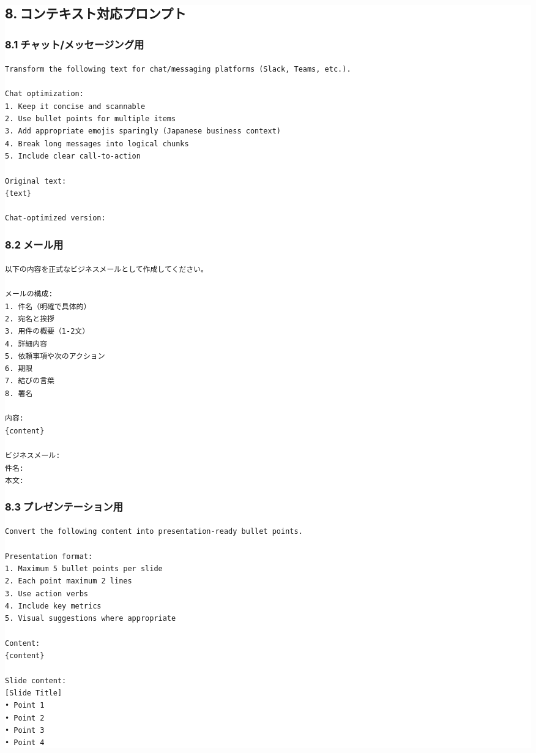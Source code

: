 ## 8. コンテキスト対応プロンプト

### 8.1 チャット/メッセージング用

```
Transform the following text for chat/messaging platforms (Slack, Teams, etc.).

Chat optimization:
1. Keep it concise and scannable
2. Use bullet points for multiple items
3. Add appropriate emojis sparingly (Japanese business context)
4. Break long messages into logical chunks
5. Include clear call-to-action

Original text:
{text}

Chat-optimized version:
```

### 8.2 メール用

```
以下の内容を正式なビジネスメールとして作成してください。

メールの構成:
1. 件名（明確で具体的）
2. 宛名と挨拶
3. 用件の概要（1-2文）
4. 詳細内容
5. 依頼事項や次のアクション
6. 期限
7. 結びの言葉
8. 署名

内容:
{content}

ビジネスメール:
件名: 
本文:
```

### 8.3 プレゼンテーション用

```
Convert the following content into presentation-ready bullet points.

Presentation format:
1. Maximum 5 bullet points per slide
2. Each point maximum 2 lines
3. Use action verbs
4. Include key metrics
5. Visual suggestions where appropriate

Content:
{content}

Slide content:
[Slide Title]
• Point 1
• Point 2
• Point 3
• Point 4
```